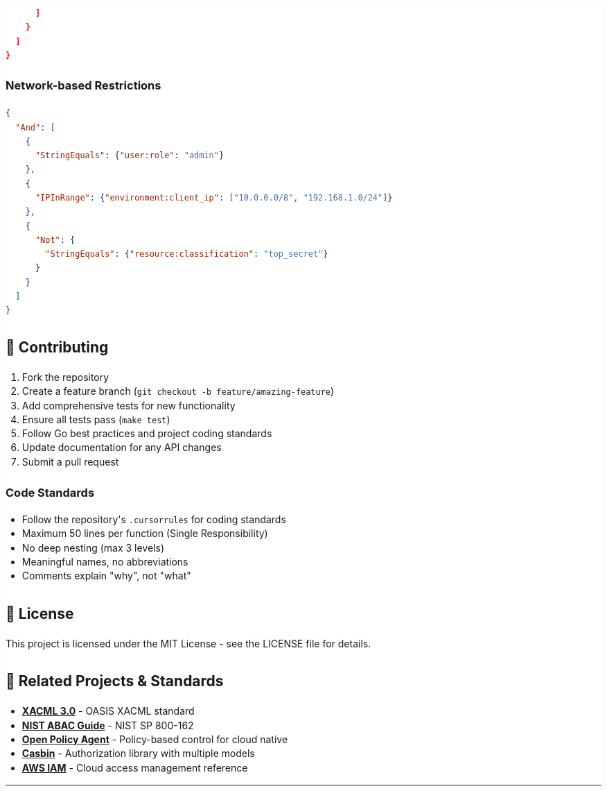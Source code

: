 ```json
      ]
    }
  ]
}
```

### Network-based Restrictions
```json
{
  "And": [
    {
      "StringEquals": {"user:role": "admin"}
    },
    {
      "IPInRange": {"environment:client_ip": ["10.0.0.0/8", "192.168.1.0/24"]}
    },
    {
      "Not": {
        "StringEquals": {"resource:classification": "top_secret"}
      }
    }
  ]
}
```

## 🤝 Contributing

1. Fork the repository
2. Create a feature branch (`git checkout -b feature/amazing-feature`)
3. Add comprehensive tests for new functionality
4. Ensure all tests pass (`make test`)
5. Follow Go best practices and project coding standards
6. Update documentation for any API changes
7. Submit a pull request

### Code Standards
- Follow the repository's `.cursorrules` for coding standards
- Maximum 50 lines per function (Single Responsibility)
- No deep nesting (max 3 levels)
- Meaningful names, no abbreviations
- Comments explain "why", not "what"

## 📄 License

This project is licensed under the MIT License - see the LICENSE file for details.

## 🔗 Related Projects & Standards

- **[XACML 3.0](http://docs.oasis-open.org/xacml/3.0/)** - OASIS XACML standard
- **[NIST ABAC Guide](https://csrc.nist.gov/publications/detail/sp/800-162/final)** - NIST SP 800-162
- **[Open Policy Agent](https://www.openpolicyagent.org/)** - Policy-based control for cloud native
- **[Casbin](https://casbin.org/)** - Authorization library with multiple models
- **[AWS IAM](https://aws.amazon.com/iam/)** - Cloud access management reference

---